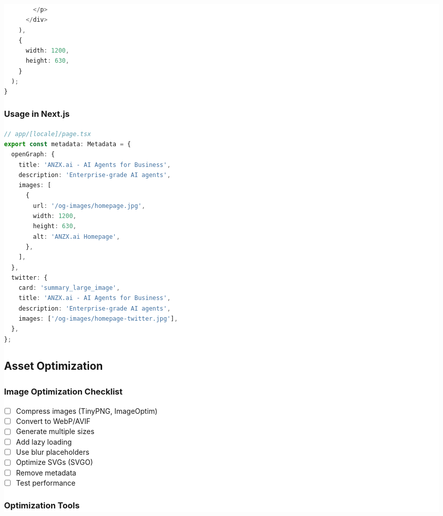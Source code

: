 ```typescript
        </p>
      </div>
    ),
    {
      width: 1200,
      height: 630,
    }
  );
}
```

### Usage in Next.js

```typescript
// app/[locale]/page.tsx
export const metadata: Metadata = {
  openGraph: {
    title: 'ANZX.ai - AI Agents for Business',
    description: 'Enterprise-grade AI agents',
    images: [
      {
        url: '/og-images/homepage.jpg',
        width: 1200,
        height: 630,
        alt: 'ANZX.ai Homepage',
      },
    ],
  },
  twitter: {
    card: 'summary_large_image',
    title: 'ANZX.ai - AI Agents for Business',
    description: 'Enterprise-grade AI agents',
    images: ['/og-images/homepage-twitter.jpg'],
  },
};
```

## Asset Optimization

### Image Optimization Checklist

- [ ] Compress images (TinyPNG, ImageOptim)
- [ ] Convert to WebP/AVIF
- [ ] Generate multiple sizes
- [ ] Add lazy loading
- [ ] Use blur placeholders
- [ ] Optimize SVGs (SVGO)
- [ ] Remove metadata
- [ ] Test performance

### Optimization Tools
